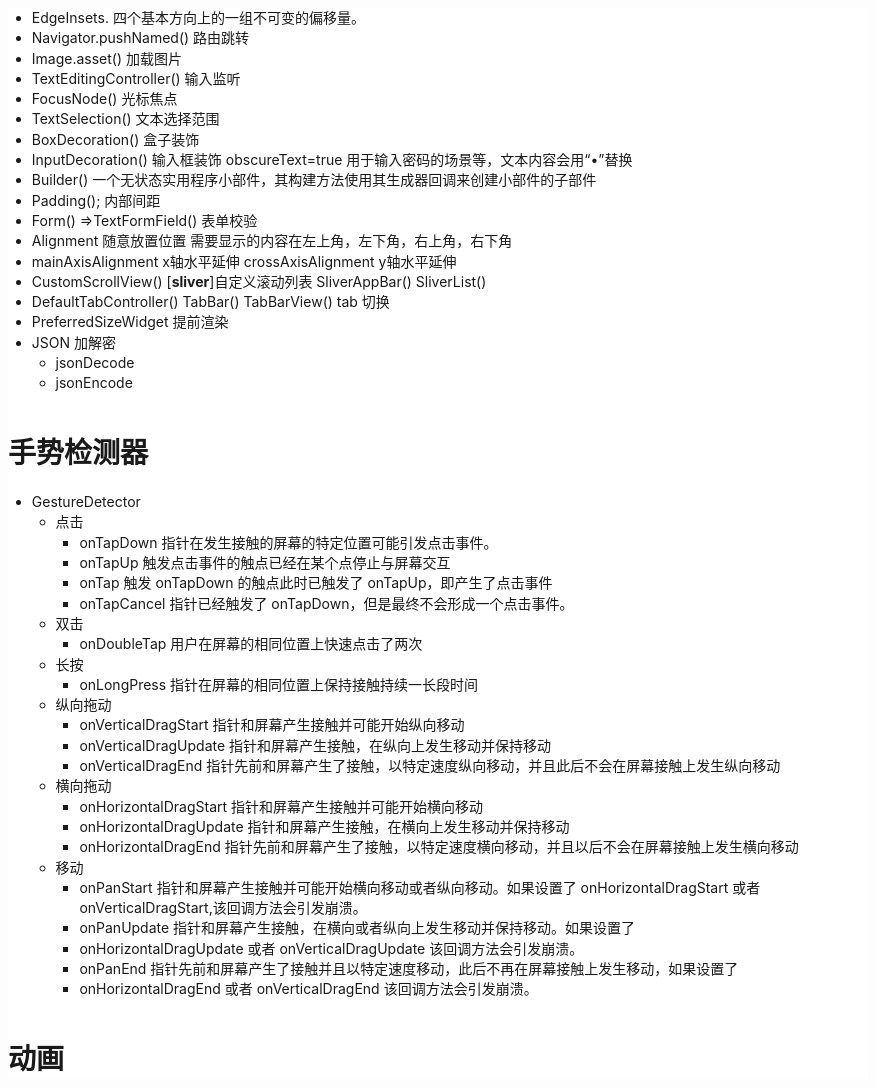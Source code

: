 - EdgeInsets. 四个基本方向上的一组不可变的偏移量。
- Navigator.pushNamed()           路由跳转
- Image.asset()                   加载图片
- TextEditingController()         输入监听
- FocusNode()                     光标焦点
- TextSelection()                 文本选择范围
- BoxDecoration()                 盒子装饰
- InputDecoration()               输入框装饰 obscureText=true 用于输入密码的场景等，文本内容会用“•”替换
- Builder()                       一个无状态实用程序小部件，其构建方法使用其生成器回调来创建小部件的子部件
- Padding(); 内部间距
- Form() =>TextFormField()        表单校验
- Alignment 随意放置位置 需要显示的内容在左上角，左下角，右上角，右下角
- mainAxisAlignment x轴水平延伸 crossAxisAlignment y轴水平延伸
- CustomScrollView()   [<b>sliver</b>]自定义滚动列表 SliverAppBar()  SliverList()
- DefaultTabController()  TabBar()  TabBarView()  tab 切换
- PreferredSizeWidget 提前渲染
- JSON 加解密
    - jsonDecode
    - jsonEncode

# 手势检测器

- GestureDetector
    - 点击
        - onTapDown 指针在发生接触的屏幕的特定位置可能引发点击事件。
        - onTapUp 触发点击事件的触点已经在某个点停止与屏幕交互
        - onTap 触发 onTapDown 的触点此时已触发了 onTapUp，即产生了点击事件
        - onTapCancel 指针已经触发了 onTapDown，但是最终不会形成一个点击事件。
    - 双击
        - onDoubleTap 用户在屏幕的相同位置上快速点击了两次
    - 长按
        - onLongPress 指针在屏幕的相同位置上保持接触持续一长段时间
    - 纵向拖动
        - onVerticalDragStart 指针和屏幕产生接触并可能开始纵向移动
        - onVerticalDragUpdate 指针和屏幕产生接触，在纵向上发生移动并保持移动
        - onVerticalDragEnd 指针先前和屏幕产生了接触，以特定速度纵向移动，并且此后不会在屏幕接触上发生纵向移动
    - 横向拖动
        - onHorizontalDragStart 指针和屏幕产生接触并可能开始横向移动
        - onHorizontalDragUpdate 指针和屏幕产生接触，在横向上发生移动并保持移动
        - onHorizontalDragEnd 指针先前和屏幕产生了接触，以特定速度横向移动，并且以后不会在屏幕接触上发生横向移动
    - 移动
        - onPanStart 指针和屏幕产生接触并可能开始横向移动或者纵向移动。如果设置了
          onHorizontalDragStart 或者 onVerticalDragStart,该回调方法会引发崩溃。
        - onPanUpdate 指针和屏幕产生接触，在横向或者纵向上发生移动并保持移动。如果设置了
        - onHorizontalDragUpdate 或者 onVerticalDragUpdate 该回调方法会引发崩溃。
        - onPanEnd 指针先前和屏幕产生了接触并且以特定速度移动，此后不再在屏幕接触上发生移动，如果设置了
        - onHorizontalDragEnd 或者 onVerticalDragEnd 该回调方法会引发崩溃。

# 动画
